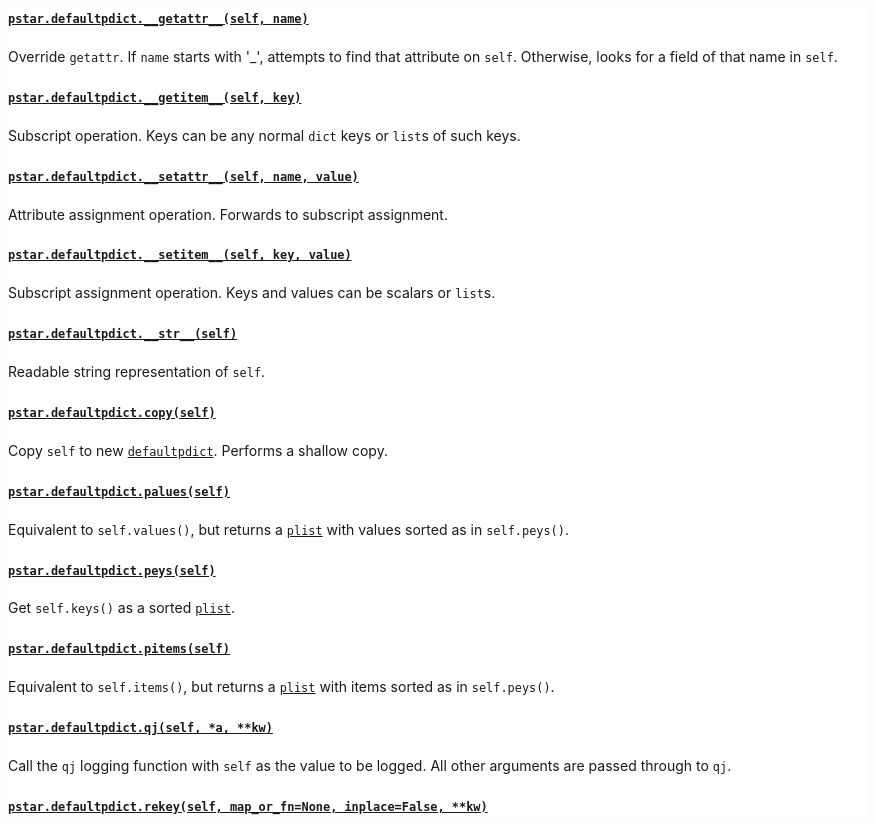 #### [`pstar.defaultpdict.__getattr__(self, name)`](./pstar_defaultpdict___getattr__.md)

Override `getattr`. If `name` starts with '_', attempts to find that attribute on `self`. Otherwise, looks for a field of that name in `self`.

#### [`pstar.defaultpdict.__getitem__(self, key)`](./pstar_defaultpdict___getitem__.md)

Subscript operation. Keys can be any normal `dict` keys or `list`s of such keys.

#### [`pstar.defaultpdict.__setattr__(self, name, value)`](./pstar_defaultpdict___setattr__.md)

Attribute assignment operation. Forwards to subscript assignment.

#### [`pstar.defaultpdict.__setitem__(self, key, value)`](./pstar_defaultpdict___setitem__.md)

Subscript assignment operation. Keys and values can be scalars or `list`s.

#### [`pstar.defaultpdict.__str__(self)`](./pstar_defaultpdict___str__.md)

Readable string representation of `self`.

#### [`pstar.defaultpdict.copy(self)`](./pstar_defaultpdict_copy.md)

Copy `self` to new [`defaultpdict`](./pstar_defaultpdict.md). Performs a shallow copy.

#### [`pstar.defaultpdict.palues(self)`](./pstar_defaultpdict_palues.md)

Equivalent to `self.values()`, but returns a [`plist`](./pstar_plist.md) with values sorted as in `self.peys()`.

#### [`pstar.defaultpdict.peys(self)`](./pstar_defaultpdict_peys.md)

Get `self.keys()` as a sorted [`plist`](./pstar_plist.md).

#### [`pstar.defaultpdict.pitems(self)`](./pstar_defaultpdict_pitems.md)

Equivalent to `self.items()`, but returns a [`plist`](./pstar_plist.md) with items sorted as in `self.peys()`.

#### [`pstar.defaultpdict.qj(self, *a, **kw)`](./pstar_defaultpdict_qj.md)

Call the `qj` logging function with `self` as the value to be logged. All other arguments are passed through to `qj`.

#### [`pstar.defaultpdict.rekey(self, map_or_fn=None, inplace=False, **kw)`](./pstar_defaultpdict_rekey.md)
